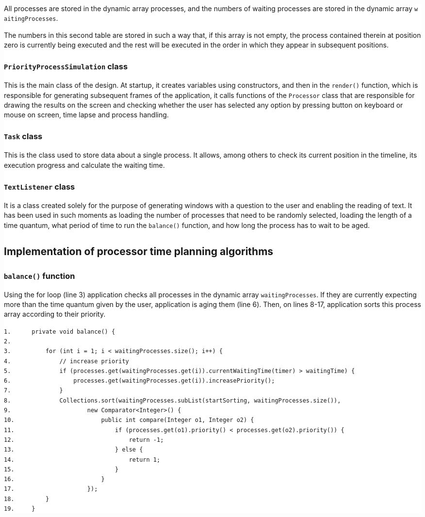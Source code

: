 All processes are stored in the dynamic array processes, and the numbers of waiting processes are stored in the dynamic array `waitingProcesses`.

The numbers in this second table are stored in such a way that, if this array is not empty, the process contained therein at position zero is currently being executed and the rest will be executed in the order in which they appear in subsequent positions.

### `PriorityProcessSimulation` class
This is the main class of the design. At startup, it creates variables using constructors, and then in the `render()` function, which is responsible for generating subsequent frames of the application, it calls functions of the `Processor` class that are responsible for drawing the results on the screen and checking whether the user has selected any option by pressing button on keyboard or mouse on screen, time lapse and process handling.

### `Task` class
This is the class used to store data about a single process. It allows, among others to check its current position in the timeline, its execution progress and calculate the waiting time.

### `TextListener` class
It is a class created solely for the purpose of generating windows with a question to the user and enabling the reading of text. It has been used in such moments as loading the number of processes that need to be randomly selected, loading the length of a time quantum, what period of time to run the `balance()` function, and how long the process has to wait to be aged.

## Implementation of processor time planning algorithms

### `balance()` function


Using the for loop (line 3) application checks all processes in the dynamic array `waitingProcesses`. If they are currently expecting more than the time quantum given by the user, application is aging them (line 6). Then, on lines 8-17, application sorts this process array according to their priority.

	1.		private void balance() {
	2.	
	3.			for (int i = 1; i < waitingProcesses.size(); i++) {
	4.				// increase priority
	5.				if (processes.get(waitingProcesses.get(i)).currentWaitingTime(timer) > waitingTime) {
	6.					processes.get(waitingProcesses.get(i)).increasePriority();
	7.				}
	8.				Collections.sort(waitingProcesses.subList(startSorting, waitingProcesses.size()),
	9.						new Comparator<Integer>() {
	10.							public int compare(Integer o1, Integer o2) {
	11.								if (processes.get(o1).priority() < processes.get(o2).priority()) {
	12.									return -1;
	13.								} else {
	14.									return 1;
	15.								}
	16.							}
	17.						});
	18.			}
	19.		}
